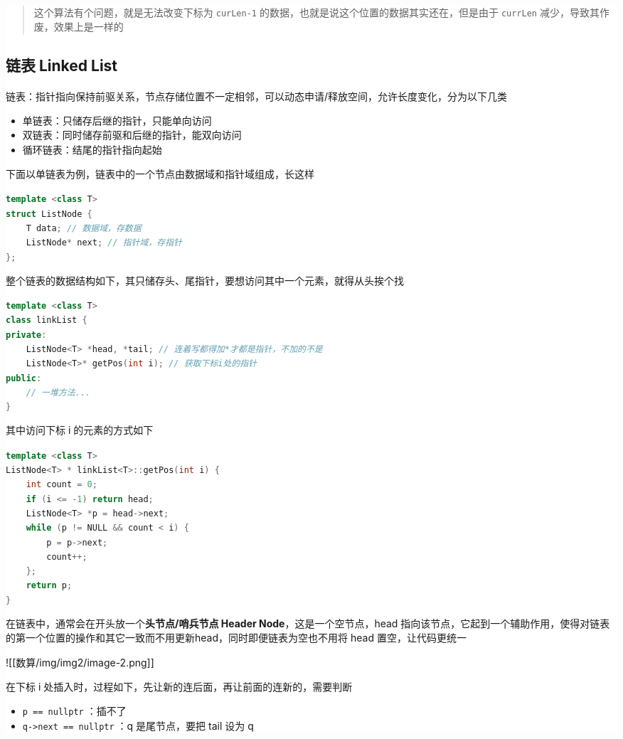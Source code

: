 >这个算法有个问题，就是无法改变下标为 `curLen-1` 的数据，也就是说这个位置的数据其实还在，但是由于 `currLen` 减少，导致其作废，效果上是一样的

## 链表 Linked List

链表：指针指向保持前驱关系，节点存储位置不一定相邻，可以动态申请/释放空间，允许长度变化，分为以下几类
- 单链表：只储存后继的指针，只能单向访问
- 双链表：同时储存前驱和后继的指针，能双向访问
- 循环链表：结尾的指针指向起始

下面以单链表为例，链表中的一个节点由数据域和指针域组成，长这样

```cpp
template <class T>
struct ListNode {
	T data; // 数据域，存数据
	ListNode* next; // 指针域，存指针
};
```

整个链表的数据结构如下，其只储存头、尾指针，要想访问其中一个元素，就得从头挨个找

```cpp
template <class T>
class linkList { 
private:
	ListNode<T> *head, *tail; // 连着写都得加*才都是指针，不加的不是
	ListNode<T>* getPos(int i); // 获取下标i处的指针
public:
	// 一堆方法...
}
```

其中访问下标 i 的元素的方式如下

```cpp
template <class T>
ListNode<T> * linkList<T>::getPos(int i) {
    int count = 0;
    if (i <= -1) return head;
    ListNode<T> *p = head->next;
    while (p != NULL && count < i) {
        p = p->next;
        count++;
    };
    return p;
}
```

在链表中，通常会在开头放一个**头节点/哨兵节点 Header Node**，这是一个空节点，head 指向该节点，它起到一个辅助作用，使得对链表的第一个位置的操作和其它一致而不用更新head，同时即便链表为空也不用将 head 置空，让代码更统一

![[数算/img/img2/image-2.png]]

在下标 i 处插入时，过程如下，先让新的连后面，再让前面的连新的，需要判断
- `p == nullptr` ：插不了
- `q->next == nullptr` ：q 是尾节点，要把 tail 设为 q
